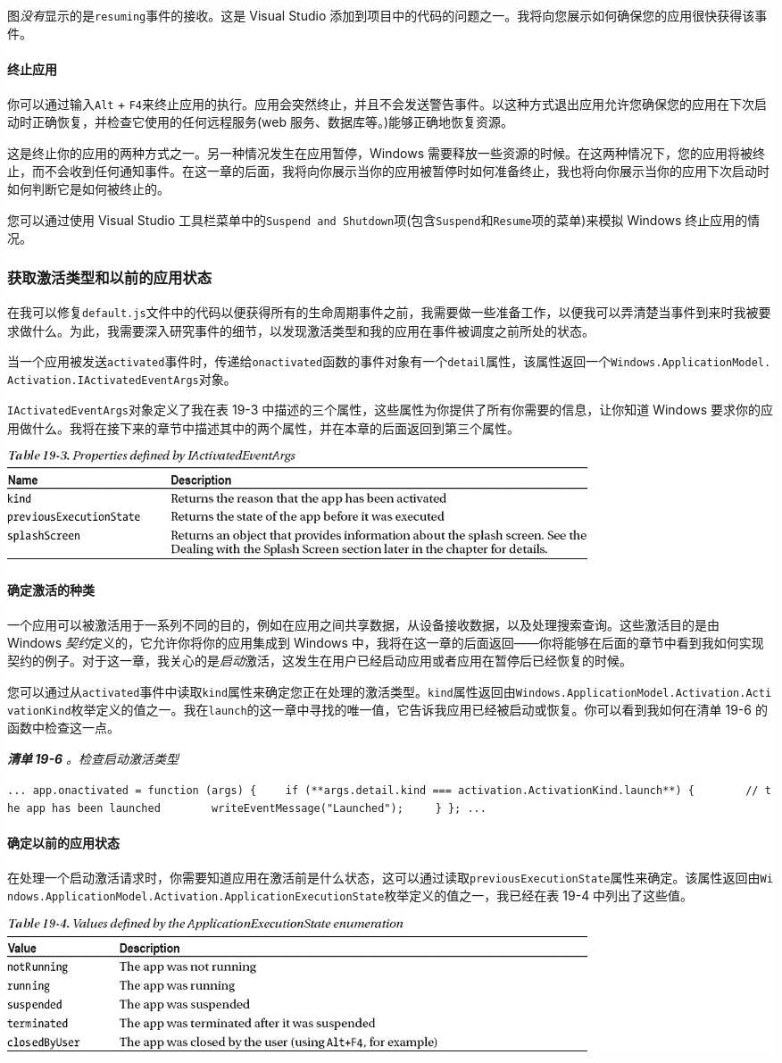 图*没有*显示的是`resuming`事件的接收。这是 Visual Studio 添加到项目中的代码的问题之一。我将向您展示如何确保您的应用很快获得该事件。

#### 终止应用

你可以通过输入`Alt` + `F4`来终止应用的执行。应用会突然终止，并且不会发送警告事件。以这种方式退出应用允许您确保您的应用在下次启动时正确恢复，并检查它使用的任何远程服务(web 服务、数据库等。)能够正确地恢复资源。

这是终止你的应用的两种方式之一。另一种情况发生在应用暂停，Windows 需要释放一些资源的时候。在这两种情况下，您的应用将被终止，而不会收到任何通知事件。在这一章的后面，我将向你展示当你的应用被暂停时如何准备终止，我也将向你展示当你的应用下次启动时如何判断它是如何被终止的。

您可以通过使用 Visual Studio 工具栏菜单中的`Suspend and Shutdown`项(包含`Suspend`和`Resume`项的菜单)来模拟 Windows 终止应用的情况。

### 获取激活类型和以前的应用状态

在我可以修复`default.js`文件中的代码以便获得所有的生命周期事件之前，我需要做一些准备工作，以便我可以弄清楚当事件到来时我被要求做什么。为此，我需要深入研究事件的细节，以发现激活类型和我的应用在事件被调度之前所处的状态。

当一个应用被发送`activated`事件时，传递给`onactivated`函数的事件对象有一个`detail`属性，该属性返回一个`Windows.ApplicationModel.Activation.IActivatedEventArgs`对象。

`IActivatedEventArgs`对象定义了我在表 19-3 中描述的三个属性，这些属性为你提供了所有你需要的信息，让你知道 Windows 要求你的应用做什么。我将在接下来的章节中描述其中的两个属性，并在本章的后面返回到第三个属性。

![images](img/tab_19_3.jpg)

#### 确定激活的种类

一个应用可以被激活用于一系列不同的目的，例如在应用之间共享数据，从设备接收数据，以及处理搜索查询。这些激活目的是由 Windows *契约*定义的，它允许你将你的应用集成到 Windows 中，我将在这一章的后面返回——你将能够在后面的章节中看到我如何实现契约的例子。对于这一章，我关心的是*启动*激活，这发生在用户已经启动应用或者应用在暂停后已经恢复的时候。

您可以通过从`activated`事件中读取`kind`属性来确定您正在处理的激活类型。`kind`属性返回由`Windows.ApplicationModel.Activation.ActivationKind`枚举定义的值之一。我在`launch`的这一章中寻找的唯一值，它告诉我应用已经被启动或恢复。你可以看到我如何在清单 19-6 的函数中检查这一点。

***清单 19-6** 。检查启动激活类型*

`...
app.onactivated = function (args) {` `    if (**args.detail.kind === activation.ActivationKind.launch**) {
       // the app has been launched
       writeEventMessage("Launched");
    }
};
...`

#### 确定以前的应用状态

在处理一个启动激活请求时，你需要知道应用在激活前是什么状态，这可以通过读取`previousExecutionState`属性来确定。该属性返回由`Windows.ApplicationModel.Activation.ApplicationExecutionState`枚举定义的值之一，我已经在表 19-4 中列出了这些值。

![images](img/tab_19_4.jpg)

